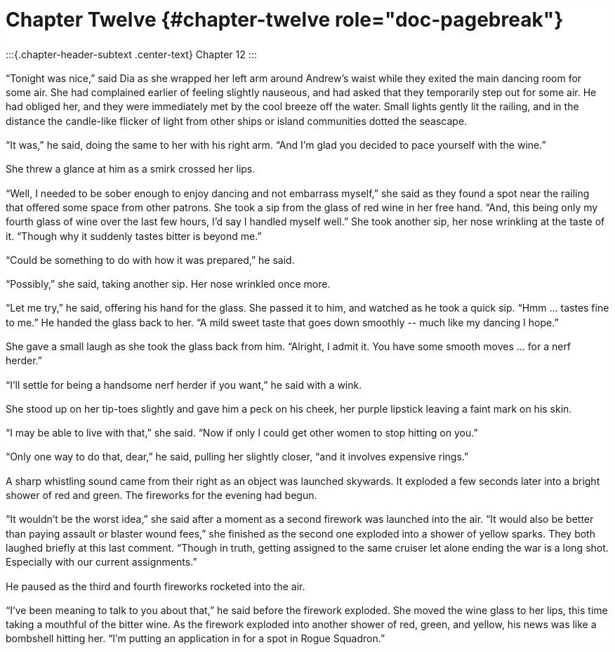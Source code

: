 
# Chapter Twelve {#chapter-twelve role="doc-pagebreak"}

:::{.chapter-header-subtext .center-text}
Chapter 12
:::
 	
“Tonight was nice,” said Dia as she wrapped her left arm around Andrew’s waist while they exited the main dancing room for some air.  She had complained earlier of feeling slightly nauseous, and had asked that they temporarily step out for some air.  He had obliged her, and they were immediately met by the cool breeze off the water.  Small lights gently lit the railing, and in the distance the candle-like flicker of light from other ships or island communities dotted the seascape.
 	
“It was,” he said, doing the same to her with his right arm. “And I’m glad you decided to pace yourself with the wine.”
  	
She threw a glance at him as a smirk crossed her lips. 
 	
“Well, I needed to be sober enough to enjoy dancing and not embarrass myself,” she said as they found a spot near the railing that offered some space from other patrons.  She took a sip from the glass of red wine in her free hand. “And, this being only my fourth glass of wine over the last few hours, I’d say I handled myself well.”  She took another sip, her nose wrinkling at the taste of it. “Though why it suddenly tastes bitter is beyond me.”
 	
“Could be something to do with how it was prepared,” he said.
 	
“Possibly,” she said, taking another sip. Her nose wrinkled once more. 
 	
“Let me try,” he said, offering his hand for the glass.  She passed it to him, and watched as he took a quick sip. “Hmm … tastes fine to me.”  He handed the glass back to her. “A mild sweet taste that goes down smoothly -- much like my dancing I hope.”
 	
She gave a small laugh as she took the glass back from him. “Alright, I admit it.  You have some smooth moves … for a nerf herder.”
 	
“I’ll settle for being a handsome nerf herder if you want,” he said with a wink.
 	
She stood up on her tip-toes slightly and gave him a peck on his cheek, her purple lipstick leaving a faint mark on his skin.
 	
“I may be able to live with that,” she said. “Now if only I could get other women to stop hitting on you.”
 	
“Only one way to do that, dear,” he said, pulling her slightly closer, “and it involves expensive rings.”
 	
A sharp whistling sound came from their right as an object was launched skywards.  It exploded a few seconds later into a bright shower of red and green.  The fireworks for the evening had begun.
 	
“It wouldn’t be the worst idea,” she said after a moment as a second firework was launched into the air. “It would also be better than paying assault or blaster wound fees,” she finished as the second one exploded into a shower of yellow sparks.  They both laughed briefly at this last comment. “Though in truth, getting assigned to the same cruiser let alone ending the war is a long shot.  Especially with our current assignments.”
 	
He paused as the third and fourth fireworks rocketed into the air.
 	
“I’ve been meaning to talk to you about that,” he said before the firework exploded.  She moved the wine glass to her lips, this time taking a mouthful of the bitter wine.  As the firework exploded into another shower of red, green, and yellow, his news was like a bombshell hitting her.  “I’m putting an application in for a spot in Rogue Squadron.”
 	